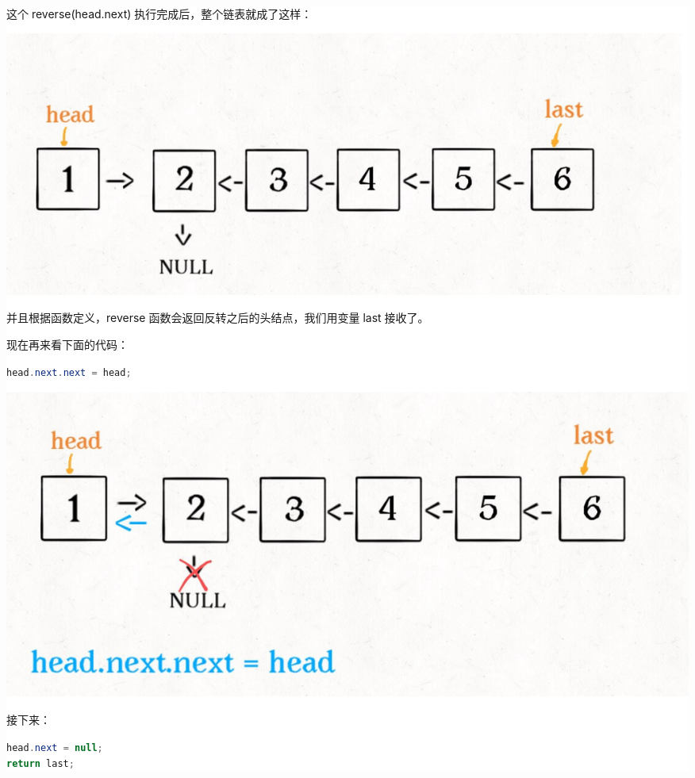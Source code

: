 这个 reverse(head.next) 执⾏完成后，整个链表就成了这样：

![](img/反转3.png)

并且根据函数定义，reverse 函数会返回反转之后的头结点，我们⽤变量 last 接收了。 

现在再来看下⾯的代码：

```java
head.next.next = head;
```

![](img/反转4.png)

接下来：

```java
head.next = null;
return last;
```
